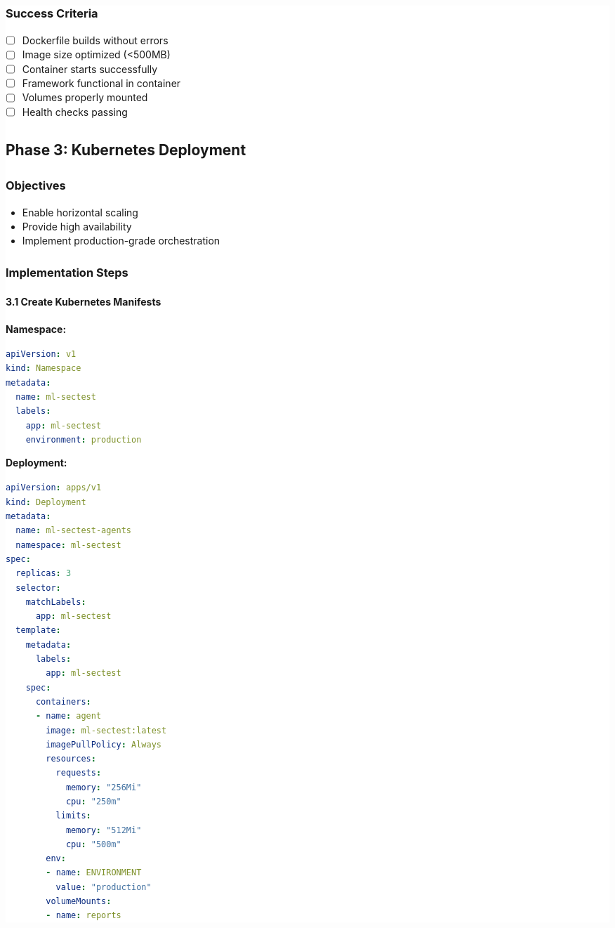 ### Success Criteria
- [ ] Dockerfile builds without errors
- [ ] Image size optimized (<500MB)
- [ ] Container starts successfully
- [ ] Framework functional in container
- [ ] Volumes properly mounted
- [ ] Health checks passing

## Phase 3: Kubernetes Deployment

### Objectives
- Enable horizontal scaling
- Provide high availability
- Implement production-grade orchestration

### Implementation Steps

#### 3.1 Create Kubernetes Manifests

**Namespace:**
```yaml
apiVersion: v1
kind: Namespace
metadata:
  name: ml-sectest
  labels:
    app: ml-sectest
    environment: production
```

**Deployment:**
```yaml
apiVersion: apps/v1
kind: Deployment
metadata:
  name: ml-sectest-agents
  namespace: ml-sectest
spec:
  replicas: 3
  selector:
    matchLabels:
      app: ml-sectest
  template:
    metadata:
      labels:
        app: ml-sectest
    spec:
      containers:
      - name: agent
        image: ml-sectest:latest
        imagePullPolicy: Always
        resources:
          requests:
            memory: "256Mi"
            cpu: "250m"
          limits:
            memory: "512Mi"
            cpu: "500m"
        env:
        - name: ENVIRONMENT
          value: "production"
        volumeMounts:
        - name: reports
```